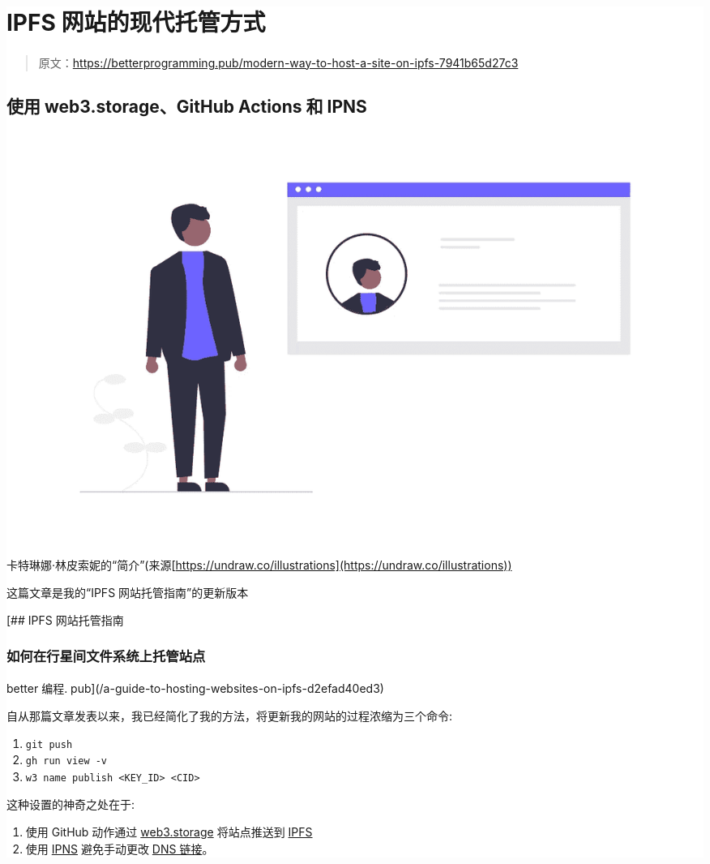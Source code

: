 # IPFS 网站的现代托管方式

> 原文：<https://betterprogramming.pub/modern-way-to-host-a-site-on-ipfs-7941b65d27c3>

## 使用 web3.storage、GitHub Actions 和 IPNS

![](img/c692061b12eb5b1e164b2a94f5b8de55.png)

卡特琳娜·林皮索妮的“简介”(来源[https://undraw.co/illustrations](https://undraw.co/illustrations))

这篇文章是我的“IPFS 网站托管指南”的更新版本

[](/a-guide-to-hosting-websites-on-ipfs-d2efad40ed3) [## IPFS 网站托管指南

### 如何在行星间文件系统上托管站点

better 编程. pub](/a-guide-to-hosting-websites-on-ipfs-d2efad40ed3) 

自从那篇文章发表以来，我已经简化了我的方法，将更新我的网站的过程浓缩为三个命令:

1.  `git push`
2.  `gh run view -v`
3.  `w3 name publish <KEY_ID> <CID>`

这种设置的神奇之处在于:

1.  使用 GitHub 动作通过 [web3.storage](https://web3.storage/) 将站点推送到 [IPFS](https://ipfs.io)
2.  使用 [IPNS](https://docs.ipfs.io/concepts/ipns/) 避免手动更改 [DNS 链接](https://docs.ipfs.io/concepts/dnslink/#publish-content-path)。
